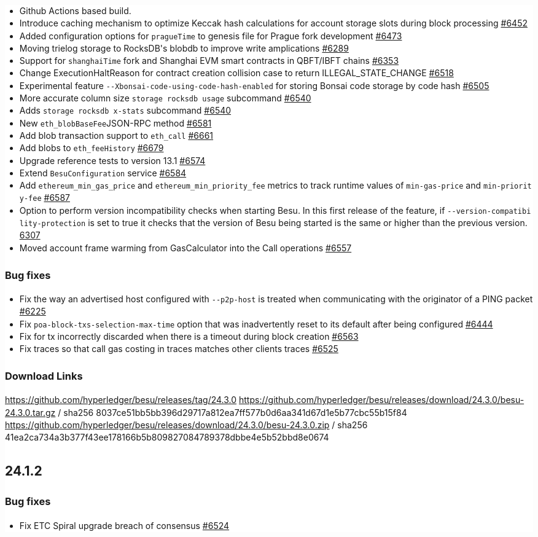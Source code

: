 - Github Actions based build.
- Introduce caching mechanism to optimize Keccak hash calculations for account storage slots during block processing [#6452](https://github.com/hyperledger/besu/pull/6452)
- Added configuration options for `pragueTime` to genesis file for Prague fork development [#6473](https://github.com/hyperledger/besu/pull/6473)
- Moving trielog storage to RocksDB's blobdb to improve write amplications [#6289](https://github.com/hyperledger/besu/pull/6289)
- Support for `shanghaiTime` fork and Shanghai EVM smart contracts in QBFT/IBFT chains [#6353](https://github.com/hyperledger/besu/pull/6353)
- Change ExecutionHaltReason for contract creation collision case to return ILLEGAL_STATE_CHANGE [#6518](https://github.com/hyperledger/besu/pull/6518) 
- Experimental feature `--Xbonsai-code-using-code-hash-enabled` for storing Bonsai code storage by code hash [#6505](https://github.com/hyperledger/besu/pull/6505)
- More accurate column size `storage rocksdb usage` subcommand [#6540](https://github.com/hyperledger/besu/pull/6540)
- Adds `storage rocksdb x-stats` subcommand [#6540](https://github.com/hyperledger/besu/pull/6540)
- New `eth_blobBaseFee`JSON-RPC method [#6581](https://github.com/hyperledger/besu/pull/6581)
- Add blob transaction support to `eth_call` [#6661](https://github.com/hyperledger/besu/pull/6661)
- Add blobs to `eth_feeHistory` [#6679](https://github.com/hyperledger/besu/pull/6679)
- Upgrade reference tests to version 13.1 [#6574](https://github.com/hyperledger/besu/pull/6574)
- Extend `BesuConfiguration` service [#6584](https://github.com/hyperledger/besu/pull/6584)
- Add `ethereum_min_gas_price` and `ethereum_min_priority_fee` metrics to track runtime values of `min-gas-price` and `min-priority-fee` [#6587](https://github.com/hyperledger/besu/pull/6587)
- Option to perform version incompatibility checks when starting Besu. In this first release of the feature, if `--version-compatibility-protection` is set to true it checks that the version of Besu being started is the same or higher than the previous version. [6307](https://github.com/hyperledger/besu/pull/6307)
- Moved account frame warming from GasCalculator into the Call operations [#6557](https://github.com/hyperledger/besu/pull/6557)

### Bug fixes
- Fix the way an advertised host configured with `--p2p-host` is treated when communicating with the originator of a PING packet [#6225](https://github.com/hyperledger/besu/pull/6225)
- Fix `poa-block-txs-selection-max-time` option that was inadvertently reset to its default after being configured [#6444](https://github.com/hyperledger/besu/pull/6444)
- Fix for tx incorrectly discarded when there is a timeout during block creation [#6563](https://github.com/hyperledger/besu/pull/6563)
- Fix traces so that call gas costing in traces matches other clients traces [#6525](https://github.com/hyperledger/besu/pull/6525)

### Download Links
https://github.com/hyperledger/besu/releases/tag/24.3.0
https://github.com/hyperledger/besu/releases/download/24.3.0/besu-24.3.0.tar.gz / sha256 8037ce51bb5bb396d29717a812ea7ff577b0d6aa341d67d1e5b77cbc55b15f84
https://github.com/hyperledger/besu/releases/download/24.3.0/besu-24.3.0.zip / sha256 41ea2ca734a3b377f43ee178166b5b809827084789378dbbe4e5b52bbd8e0674

## 24.1.2

### Bug fixes
- Fix ETC Spiral upgrade breach of consensus [#6524](https://github.com/hyperledger/besu/pull/6524)
